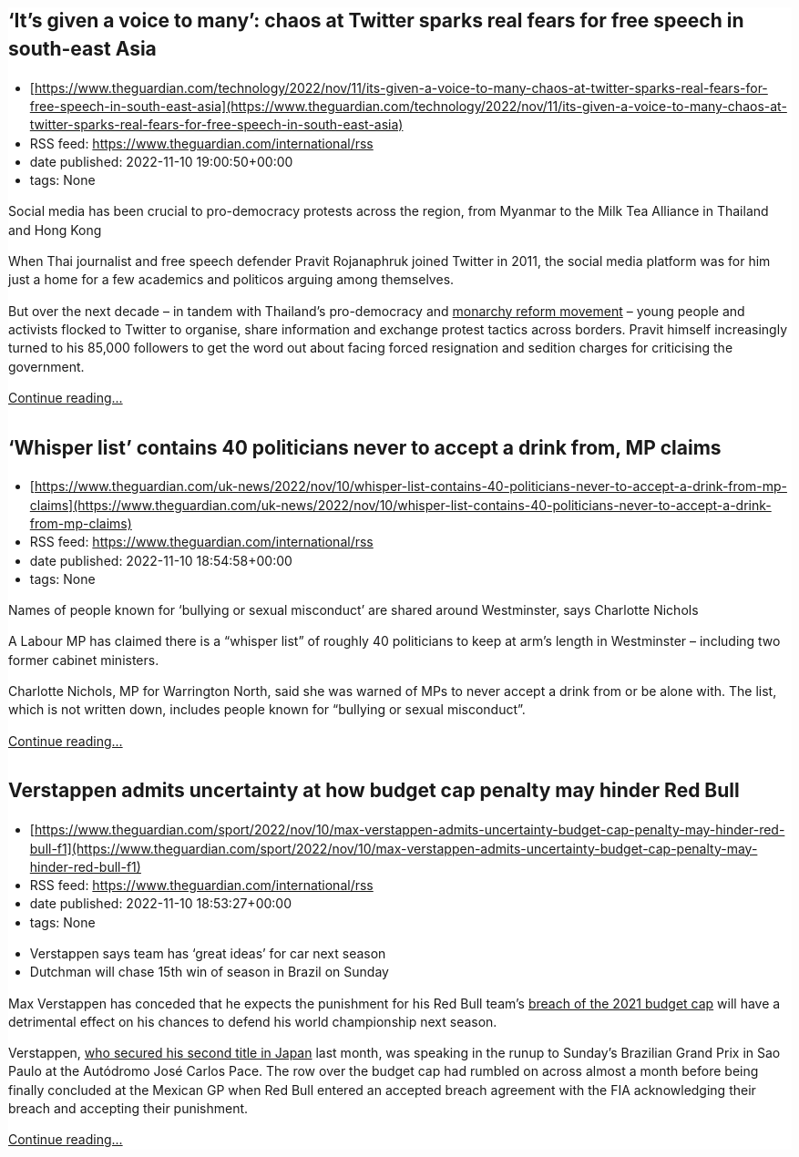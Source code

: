 ## ‘It’s given a voice to many’: chaos at Twitter sparks real fears for free speech in south-east Asia
 - [https://www.theguardian.com/technology/2022/nov/11/its-given-a-voice-to-many-chaos-at-twitter-sparks-real-fears-for-free-speech-in-south-east-asia](https://www.theguardian.com/technology/2022/nov/11/its-given-a-voice-to-many-chaos-at-twitter-sparks-real-fears-for-free-speech-in-south-east-asia)
 - RSS feed: https://www.theguardian.com/international/rss
 - date published: 2022-11-10 19:00:50+00:00
 - tags: None

<p>Social media has been crucial to pro-democracy protests across the region, from Myanmar to the Milk Tea Alliance in Thailand and Hong Kong</p><p>When Thai journalist and free speech defender Pravit Rojanaphruk joined Twitter in 2011, the social media platform was for him just a home for a few academics and politicos arguing among themselves.</p><p>But over the next decade – in tandem with Thailand’s pro-democracy and <a href="https://www.theguardian.com/world/2020/sep/22/thailand-protests-everything-you-need-to-know">monarchy reform movement</a> – young people and activists flocked to Twitter to organise, share information and exchange protest tactics across borders. Pravit himself increasingly turned to his 85,000 followers to get the word out about facing forced resignation and sedition charges for criticising the government.</p> <a href="https://www.theguardian.com/technology/2022/nov/11/its-given-a-voice-to-many-chaos-at-twitter-sparks-real-fears-for-free-speech-in-south-east-asia">Continue reading...</a>

## ‘Whisper list’ contains 40 politicians never to accept a drink from, MP claims
 - [https://www.theguardian.com/uk-news/2022/nov/10/whisper-list-contains-40-politicians-never-to-accept-a-drink-from-mp-claims](https://www.theguardian.com/uk-news/2022/nov/10/whisper-list-contains-40-politicians-never-to-accept-a-drink-from-mp-claims)
 - RSS feed: https://www.theguardian.com/international/rss
 - date published: 2022-11-10 18:54:58+00:00
 - tags: None

<p>Names of people known for ‘bullying or sexual misconduct’ are shared around Westminster, says Charlotte Nichols</p><p>A Labour MP has claimed there is a “whisper list” of roughly 40 politicians to keep at arm’s length in Westminster – including two former cabinet ministers.</p><p>Charlotte Nichols, MP for Warrington North, said she was warned of MPs to never accept a drink from or be alone with. The list, which is not written down, includes people known for “bullying or sexual misconduct”.</p> <a href="https://www.theguardian.com/uk-news/2022/nov/10/whisper-list-contains-40-politicians-never-to-accept-a-drink-from-mp-claims">Continue reading...</a>

## Verstappen admits uncertainty at how budget cap penalty may hinder Red Bull
 - [https://www.theguardian.com/sport/2022/nov/10/max-verstappen-admits-uncertainty-budget-cap-penalty-may-hinder-red-bull-f1](https://www.theguardian.com/sport/2022/nov/10/max-verstappen-admits-uncertainty-budget-cap-penalty-may-hinder-red-bull-f1)
 - RSS feed: https://www.theguardian.com/international/rss
 - date published: 2022-11-10 18:53:27+00:00
 - tags: None

<ul><li>Verstappen says team has ‘great ideas’ for car next season</li><li>Dutchman will chase 15th win of season in Brazil on Sunday</li></ul><p>Max Verstappen has conceded that he expects the punishment for his Red Bull team’s <a href="https://www.theguardian.com/sport/2022/nov/03/row-over-max-verstappens-f1-cost-cap-championship-rumbles-on">breach of the 2021 budget cap</a> will have a detrimental effect on his chances to defend his world championship next season.</p><p>Verstappen, <a href="https://www.theguardian.com/sport/2022/oct/09/max-verstappen-retains-f1-title-amid-chaos-and-controversy-at-japanese-gp">who secured his second title in Japan</a> last month, was speaking in the runup to Sunday’s Brazilian Grand Prix in Sao Paulo at the Autódromo José Carlos Pace. The row over the budget cap had rumbled on across almost a month before being finally concluded at the Mexican GP when Red Bull entered an accepted breach agreement with the FIA acknowledging their breach and accepting their punishment.</p> <a href="https://www.theguardian.com/sport/2022/nov/10/max-verstappen-admits-uncertainty-budget-cap-penalty-may-hinder-red-bull-f1">Continue reading...</a>
